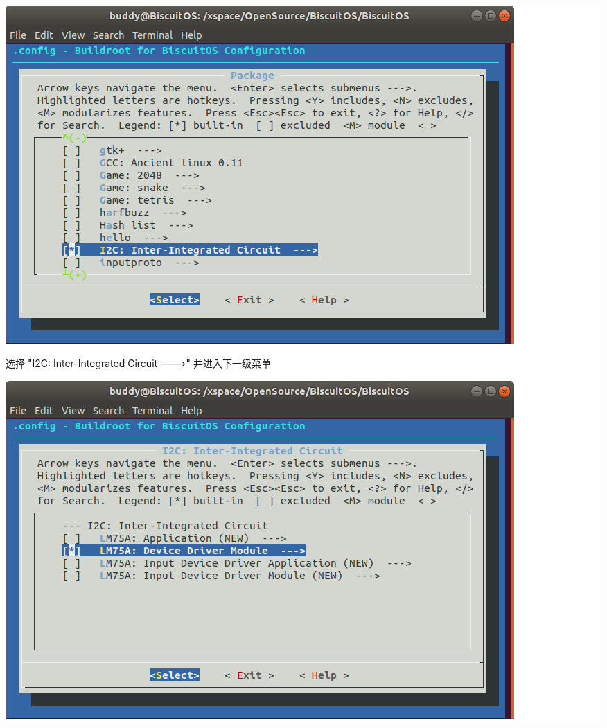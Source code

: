 ![](/assets/PDB/RPI/RPI000182.png)

选择 "I2C: Inter-Integrated Circuit --->" 并进入下一级菜单

![](/assets/PDB/RPI/RPI000183.png)
